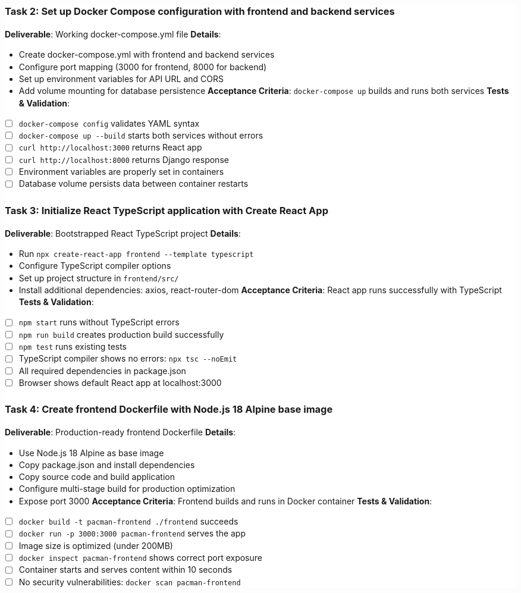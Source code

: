 ### Task 2: Set up Docker Compose configuration with frontend and backend services
**Deliverable**: Working docker-compose.yml file
**Details**:
- Create docker-compose.yml with frontend and backend services
- Configure port mapping (3000 for frontend, 8000 for backend)
- Set up environment variables for API URL and CORS
- Add volume mounting for database persistence
**Acceptance Criteria**: `docker-compose up` builds and runs both services
**Tests & Validation**:
- [ ] `docker-compose config` validates YAML syntax
- [ ] `docker-compose up --build` starts both services without errors
- [ ] `curl http://localhost:3000` returns React app
- [ ] `curl http://localhost:8000` returns Django response
- [ ] Environment variables are properly set in containers
- [ ] Database volume persists data between container restarts

### Task 3: Initialize React TypeScript application with Create React App
**Deliverable**: Bootstrapped React TypeScript project
**Details**:
- Run `npx create-react-app frontend --template typescript`
- Configure TypeScript compiler options
- Set up project structure in `frontend/src/`
- Install additional dependencies: axios, react-router-dom
**Acceptance Criteria**: React app runs successfully with TypeScript
**Tests & Validation**:
- [ ] `npm start` runs without TypeScript errors
- [ ] `npm run build` creates production build successfully
- [ ] `npm test` runs existing tests
- [ ] TypeScript compiler shows no errors: `npx tsc --noEmit`
- [ ] All required dependencies in package.json
- [ ] Browser shows default React app at localhost:3000

### Task 4: Create frontend Dockerfile with Node.js 18 Alpine base image
**Deliverable**: Production-ready frontend Dockerfile
**Details**:
- Use Node.js 18 Alpine as base image
- Copy package.json and install dependencies
- Copy source code and build application
- Configure multi-stage build for production optimization
- Expose port 3000
**Acceptance Criteria**: Frontend builds and runs in Docker container
**Tests & Validation**:
- [ ] `docker build -t pacman-frontend ./frontend` succeeds
- [ ] `docker run -p 3000:3000 pacman-frontend` serves the app
- [ ] Image size is optimized (under 200MB)
- [ ] `docker inspect pacman-frontend` shows correct port exposure
- [ ] Container starts and serves content within 10 seconds
- [ ] No security vulnerabilities: `docker scan pacman-frontend`
